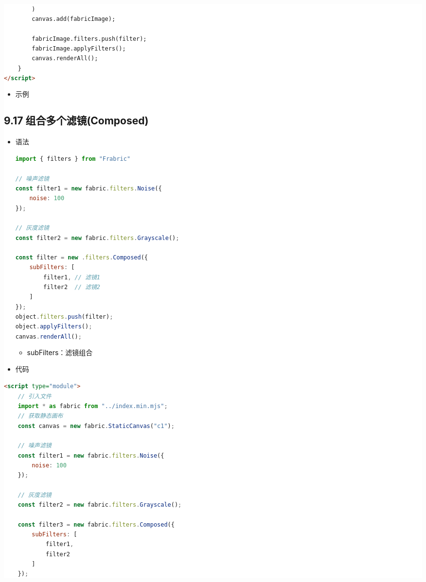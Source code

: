 ```html
        )
        canvas.add(fabricImage);

        fabricImage.filters.push(filter);
        fabricImage.applyFilters();
        canvas.renderAll(); 
    }
</script>
```

- 示例

<iframe src="/note-front/animation/fabric/html/38.html" width="350" height="450"></iframe>



## 9.17 组合多个滤镜(Composed)


- 语法

    ```js
    import { filters } from "Frabric"

    // 噪声滤镜
    const filter1 = new fabric.filters.Noise({
        noise: 100  
    });

    // 灰度滤镜
    const filter2 = new fabric.filters.Grayscale();

    const filter = new .filters.Composed({
        subFilters: [
            filter1, // 滤镜1
            filter2  // 滤镜2
        ]
    });
    object.filters.push(filter);
    object.applyFilters();
    canvas.renderAll();
    ```
    - subFilters：滤镜组合


- 代码

```html
<script type="module">
    // 引入文件
    import * as fabric from "../index.min.mjs";
    // 获取静态画布
    const canvas = new fabric.StaticCanvas("c1");
    
    // 噪声滤镜
    const filter1 = new fabric.filters.Noise({
        noise: 100  
    });

    // 灰度滤镜
    const filter2 = new fabric.filters.Grayscale();

    const filter3 = new fabric.filters.Composed({
        subFilters: [
            filter1,
            filter2
        ]
    });
```